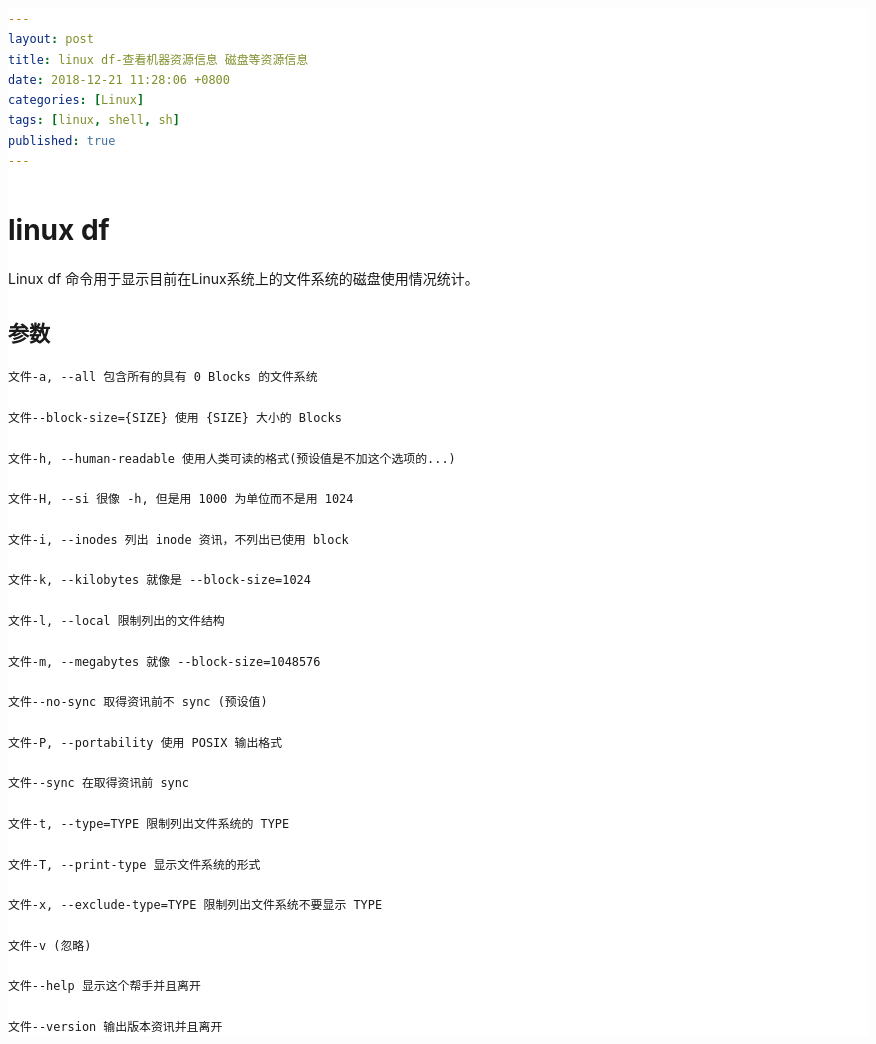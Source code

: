 ```yaml
---
layout: post
title: linux df-查看机器资源信息 磁盘等资源信息
date: 2018-12-21 11:28:06 +0800
categories: [Linux]
tags: [linux, shell, sh]
published: true
---
```


# linux df

Linux df 命令用于显示目前在Linux系统上的文件系统的磁盘使用情况统计。

## 参数

```
文件-a, --all 包含所有的具有 0 Blocks 的文件系统

文件--block-size={SIZE} 使用 {SIZE} 大小的 Blocks

文件-h, --human-readable 使用人类可读的格式(预设值是不加这个选项的...)

文件-H, --si 很像 -h, 但是用 1000 为单位而不是用 1024

文件-i, --inodes 列出 inode 资讯，不列出已使用 block

文件-k, --kilobytes 就像是 --block-size=1024

文件-l, --local 限制列出的文件结构

文件-m, --megabytes 就像 --block-size=1048576

文件--no-sync 取得资讯前不 sync (预设值)

文件-P, --portability 使用 POSIX 输出格式

文件--sync 在取得资讯前 sync

文件-t, --type=TYPE 限制列出文件系统的 TYPE

文件-T, --print-type 显示文件系统的形式

文件-x, --exclude-type=TYPE 限制列出文件系统不要显示 TYPE

文件-v (忽略)

文件--help 显示这个帮手并且离开

文件--version 输出版本资讯并且离开

```
